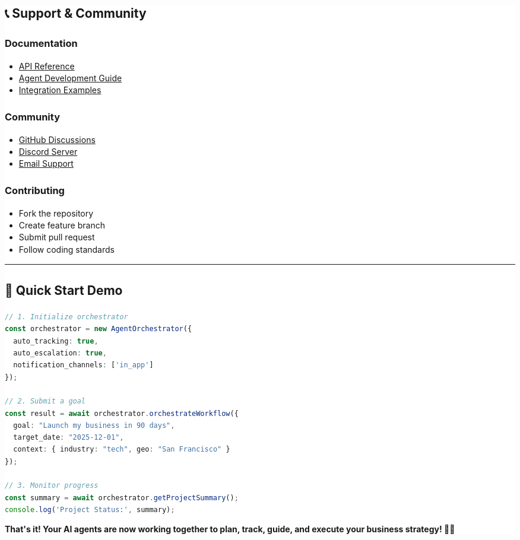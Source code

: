 ## 📞 **Support & Community**

### **Documentation**
- [API Reference](docs/api.md)
- [Agent Development Guide](docs/agent-development.md)
- [Integration Examples](docs/integrations.md)

### **Community**
- [GitHub Discussions](https://github.com/BTheCoderr/summonExpertsV1/discussions)
- [Discord Server](https://discord.gg/summonexperts)
- [Email Support](mailto:support@summonexperts.com)

### **Contributing**
- Fork the repository
- Create feature branch
- Submit pull request
- Follow coding standards

---

## 🎉 **Quick Start Demo**

```typescript
// 1. Initialize orchestrator
const orchestrator = new AgentOrchestrator({
  auto_tracking: true,
  auto_escalation: true,
  notification_channels: ['in_app']
});

// 2. Submit a goal
const result = await orchestrator.orchestrateWorkflow({
  goal: "Launch my business in 90 days",
  target_date: "2025-12-01",
  context: { industry: "tech", geo: "San Francisco" }
});

// 3. Monitor progress
const summary = await orchestrator.getProjectSummary();
console.log('Project Status:', summary);
```

**That's it! Your AI agents are now working together to plan, track, guide, and execute your business strategy! 🚀✨**
